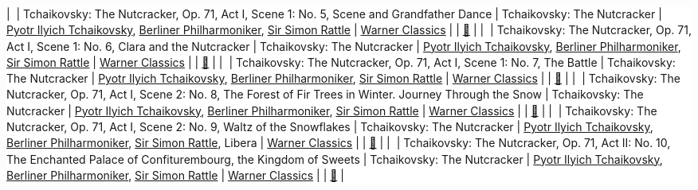 | <img src="https://i.scdn.co/image/ab67616d0000b273f1972145094112a1268035f1" alt="" width="50" /> | Tchaikovsky: The Nutcracker, Op. 71, Act I, Scene 1: No. 5, Scene and Grandfather Dance                                                                      | Tchaikovsky: The Nutcracker                                     | [Pyotr Ilyich Tchaikovsky](pyotr_ilyich_tchaikovsky.md), [Berliner Philharmoniker](berliner_philharmoniker.md), [Sir Simon Rattle](sir_simon_rattle.md)                                                                                                                                                                                                                                                                                        | [Warner Classics](../labels/warner_classics.md)                         |     | [🔗](https://open.spotify.com/track/7JUbQkbvdPnNqS8RdcfCtO) |
| <img src="https://i.scdn.co/image/ab67616d0000b273f1972145094112a1268035f1" alt="" width="50" /> | Tchaikovsky: The Nutcracker, Op. 71, Act I, Scene 1: No. 6, Clara and the Nutcracker                                                                         | Tchaikovsky: The Nutcracker                                     | [Pyotr Ilyich Tchaikovsky](pyotr_ilyich_tchaikovsky.md), [Berliner Philharmoniker](berliner_philharmoniker.md), [Sir Simon Rattle](sir_simon_rattle.md)                                                                                                                                                                                                                                                                                        | [Warner Classics](../labels/warner_classics.md)                         |     | [🔗](https://open.spotify.com/track/460K7NeHx8ttnZa0Qqh4Vx) |
| <img src="https://i.scdn.co/image/ab67616d0000b273f1972145094112a1268035f1" alt="" width="50" /> | Tchaikovsky: The Nutcracker, Op. 71, Act I, Scene 1: No. 7, The Battle                                                                                       | Tchaikovsky: The Nutcracker                                     | [Pyotr Ilyich Tchaikovsky](pyotr_ilyich_tchaikovsky.md), [Berliner Philharmoniker](berliner_philharmoniker.md), [Sir Simon Rattle](sir_simon_rattle.md)                                                                                                                                                                                                                                                                                        | [Warner Classics](../labels/warner_classics.md)                         |     | [🔗](https://open.spotify.com/track/1npEvrkd5GA8djI76r68Ay) |
| <img src="https://i.scdn.co/image/ab67616d0000b273f1972145094112a1268035f1" alt="" width="50" /> | Tchaikovsky: The Nutcracker, Op. 71, Act I, Scene 2: No. 8, The Forest of Fir Trees in Winter. Journey Through the Snow                                      | Tchaikovsky: The Nutcracker                                     | [Pyotr Ilyich Tchaikovsky](pyotr_ilyich_tchaikovsky.md), [Berliner Philharmoniker](berliner_philharmoniker.md), [Sir Simon Rattle](sir_simon_rattle.md)                                                                                                                                                                                                                                                                                        | [Warner Classics](../labels/warner_classics.md)                         |     | [🔗](https://open.spotify.com/track/2bM4iYnqICtB3vAGplnz0d) |
| <img src="https://i.scdn.co/image/ab67616d0000b273f1972145094112a1268035f1" alt="" width="50" /> | Tchaikovsky: The Nutcracker, Op. 71, Act I, Scene 2: No. 9, Waltz of the Snowflakes                                                                          | Tchaikovsky: The Nutcracker                                     | [Pyotr Ilyich Tchaikovsky](pyotr_ilyich_tchaikovsky.md), [Berliner Philharmoniker](berliner_philharmoniker.md), [Sir Simon Rattle](sir_simon_rattle.md), Libera                                                                                                                                                                                                                                                                                | [Warner Classics](../labels/warner_classics.md)                         |     | [🔗](https://open.spotify.com/track/5jXB4p8pQu9Ahv10ibU8fG) |
| <img src="https://i.scdn.co/image/ab67616d0000b273f1972145094112a1268035f1" alt="" width="50" /> | Tchaikovsky: The Nutcracker, Op. 71, Act II: No. 10, The Enchanted Palace of Confiturembourg, the Kingdom of Sweets                                          | Tchaikovsky: The Nutcracker                                     | [Pyotr Ilyich Tchaikovsky](pyotr_ilyich_tchaikovsky.md), [Berliner Philharmoniker](berliner_philharmoniker.md), [Sir Simon Rattle](sir_simon_rattle.md)                                                                                                                                                                                                                                                                                        | [Warner Classics](../labels/warner_classics.md)                         |     | [🔗](https://open.spotify.com/track/7KwH7xYAQ5rFja2GnJLIqD) |